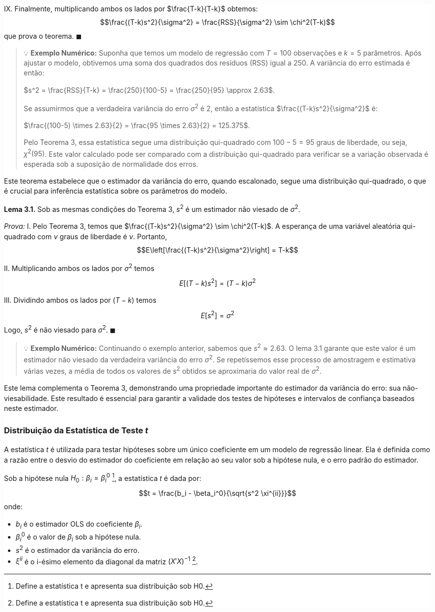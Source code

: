 IX. Finalmente, multiplicando ambos os lados por $\frac{T-k}{T-k}$ obtemos:
  $$\frac{(T-k)s^2}{\sigma^2} = \frac{RSS}{\sigma^2} \sim \chi^2(T-k)$$
  que prova o teorema. $\blacksquare$

> 💡 **Exemplo Numérico:**
> Suponha que temos um modelo de regressão com $T=100$ observações e $k=5$ parâmetros. Após ajustar o modelo, obtivemos uma soma dos quadrados dos resíduos (RSS) igual a 250. A variância do erro estimada é então:
>
> $s^2 = \frac{RSS}{T-k} = \frac{250}{100-5} = \frac{250}{95} \approx 2.63$.
>
> Se assumirmos que a verdadeira variância do erro $\sigma^2$ é 2, então a estatística $\frac{(T-k)s^2}{\sigma^2}$ é:
>
> $\frac{(100-5) \times 2.63}{2} = \frac{95 \times 2.63}{2} = 125.375$.
>
> Pelo Teorema 3, essa estatística segue uma distribuição qui-quadrado com $100-5 = 95$ graus de liberdade, ou seja, $\chi^2(95)$. Este valor calculado pode ser comparado com a distribuição qui-quadrado para verificar se a variação observada é esperada sob a suposição de normalidade dos erros.

Este teorema estabelece que o estimador da variância do erro, quando escalonado, segue uma distribuição qui-quadrado, o que é crucial para inferência estatística sobre os parâmetros do modelo.

**Lema 3.1.** Sob as mesmas condições do Teorema 3, $s^2$ é um estimador não viesado de $\sigma^2$.

*Prova:*
I. Pelo Teorema 3, temos que $\frac{(T-k)s^2}{\sigma^2} \sim \chi^2(T-k)$. A esperança de uma variável aleatória qui-quadrado com $\nu$ graus de liberdade é $\nu$. Portanto,
    $$E\left[\frac{(T-k)s^2}{\sigma^2}\right] = T-k$$

II. Multiplicando ambos os lados por $\sigma^2$ temos
   $$E[(T-k)s^2] = (T-k)\sigma^2$$

III. Dividindo ambos os lados por $(T-k)$ temos
    $$E[s^2] = \sigma^2$$
    Logo, $s^2$ é não viesado para $\sigma^2$. $\blacksquare$

> 💡 **Exemplo Numérico:**
> Continuando o exemplo anterior, sabemos que $s^2 \approx 2.63$. O lema 3.1 garante que este valor é um estimador não viesado da verdadeira variância do erro $\sigma^2$. Se repetíssemos esse processo de amostragem e estimativa várias vezes, a média de todos os valores de $s^2$ obtidos se aproximaria do valor real de $\sigma^2$.

Este lema complementa o Teorema 3, demonstrando uma propriedade importante do estimador da variância do erro: sua não-viesabilidade. Este resultado é essencial para garantir a validade dos testes de hipóteses e intervalos de confiança baseados neste estimador.

### Distribuição da Estatística de Teste *t*
A estatística *t* é utilizada para testar hipóteses sobre um único coeficiente em um modelo de regressão linear. Ela é definida como a razão entre o desvio do estimador do coeficiente em relação ao seu valor sob a hipótese nula, e o erro padrão do estimador.

Sob a hipótese nula $H_0: \beta_i = \beta_i^0$ [^8.1.26], a estatística *t* é dada por:
$$t = \frac{b_i - \beta_i^0}{\sqrt{s^2 \xi^{ii}}}$$
onde:
* $b_i$ é o estimador OLS do coeficiente $\beta_i$.
* $\beta_i^0$ é o valor de $\beta_i$ sob a hipótese nula.
* $s^2$ é o estimador da variância do erro.
* $\xi^{ii}$ é o i-ésimo elemento da diagonal da matriz $(X'X)^{-1}$ [^8.1.26].


[^8.1]: Refere-se às condições iniciais para os erros do modelo.
[^8.1.24]: Apresenta a distribuição da estatística RSS/σ² sob normalidade.
[^8.1.20]: Afirma a existência de uma matriz P que diagonaliza a matriz Mx.
[^8.1.21]: Define a propriedade da matriz P.
[^8.1.9]: Apresenta a propriedade da matriz Mx.
[^8.1.17]: Define a distribuição do estimador OLS b sob normalidade.
[^8.1.25]: Afirma a independência de b e s² sob normalidade.
[^8.1.26]: Define a estatística t e apresenta sua distribuição sob H0.
[^8.1.33]: Apresenta a relação entre a estatística t e F.